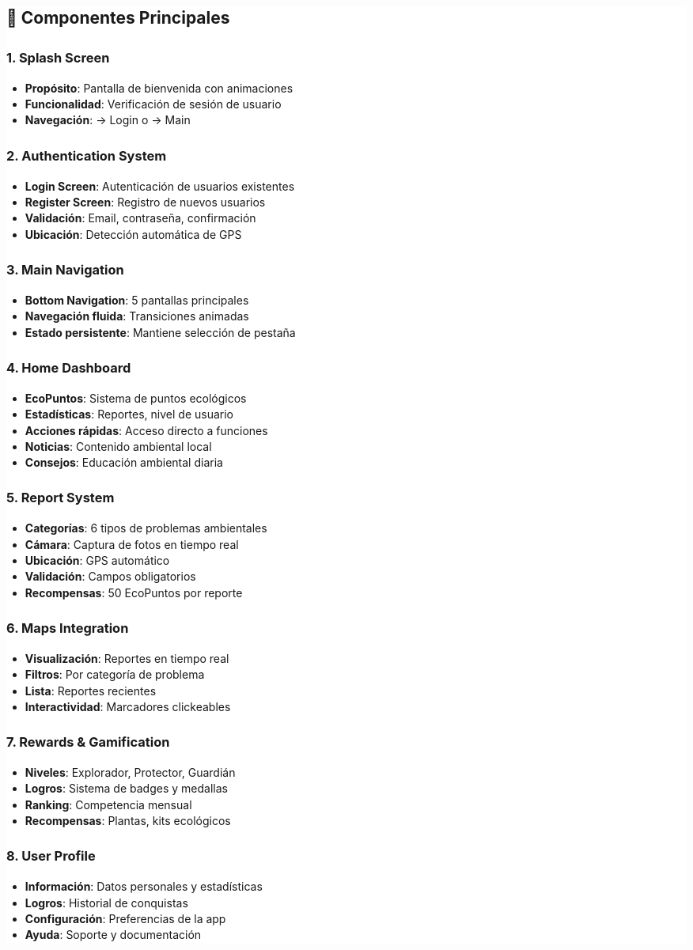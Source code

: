 ## 🧩 Componentes Principales

### 1. Splash Screen
- **Propósito**: Pantalla de bienvenida con animaciones
- **Funcionalidad**: Verificación de sesión de usuario
- **Navegación**: → Login o → Main

### 2. Authentication System
- **Login Screen**: Autenticación de usuarios existentes
- **Register Screen**: Registro de nuevos usuarios
- **Validación**: Email, contraseña, confirmación
- **Ubicación**: Detección automática de GPS

### 3. Main Navigation
- **Bottom Navigation**: 5 pantallas principales
- **Navegación fluida**: Transiciones animadas
- **Estado persistente**: Mantiene selección de pestaña

### 4. Home Dashboard
- **EcoPuntos**: Sistema de puntos ecológicos
- **Estadísticas**: Reportes, nivel de usuario
- **Acciones rápidas**: Acceso directo a funciones
- **Noticias**: Contenido ambiental local
- **Consejos**: Educación ambiental diaria

### 5. Report System
- **Categorías**: 6 tipos de problemas ambientales
- **Cámara**: Captura de fotos en tiempo real
- **Ubicación**: GPS automático
- **Validación**: Campos obligatorios
- **Recompensas**: 50 EcoPuntos por reporte

### 6. Maps Integration
- **Visualización**: Reportes en tiempo real
- **Filtros**: Por categoría de problema
- **Lista**: Reportes recientes
- **Interactividad**: Marcadores clickeables

### 7. Rewards & Gamification
- **Niveles**: Explorador, Protector, Guardián
- **Logros**: Sistema de badges y medallas
- **Ranking**: Competencia mensual
- **Recompensas**: Plantas, kits ecológicos

### 8. User Profile
- **Información**: Datos personales y estadísticas
- **Logros**: Historial de conquistas
- **Configuración**: Preferencias de la app
- **Ayuda**: Soporte y documentación
